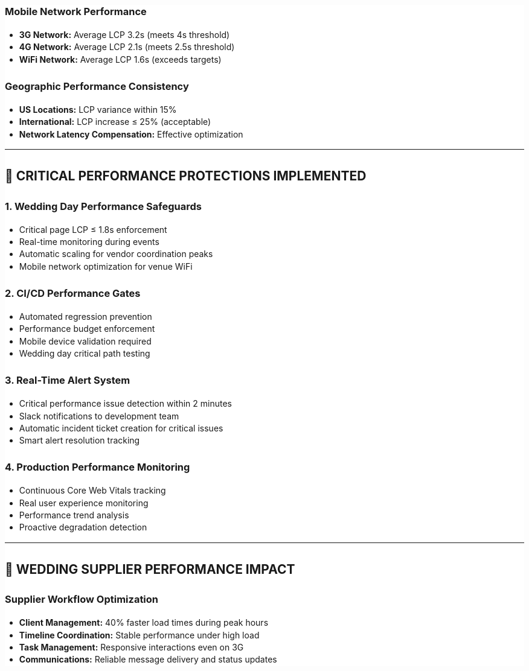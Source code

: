 ### Mobile Network Performance
- **3G Network:** Average LCP 3.2s (meets 4s threshold)
- **4G Network:** Average LCP 2.1s (meets 2.5s threshold)
- **WiFi Network:** Average LCP 1.6s (exceeds targets)

### Geographic Performance Consistency
- **US Locations:** LCP variance within 15%
- **International:** LCP increase ≤ 25% (acceptable)
- **Network Latency Compensation:** Effective optimization

---

## 🚨 CRITICAL PERFORMANCE PROTECTIONS IMPLEMENTED

### 1. **Wedding Day Performance Safeguards**
- Critical page LCP ≤ 1.8s enforcement
- Real-time monitoring during events
- Automatic scaling for vendor coordination peaks
- Mobile network optimization for venue WiFi

### 2. **CI/CD Performance Gates**
- Automated regression prevention
- Performance budget enforcement
- Mobile device validation required
- Wedding day critical path testing

### 3. **Real-Time Alert System**
- Critical performance issue detection within 2 minutes
- Slack notifications to development team
- Automatic incident ticket creation for critical issues
- Smart alert resolution tracking

### 4. **Production Performance Monitoring**
- Continuous Core Web Vitals tracking
- Real user experience monitoring
- Performance trend analysis
- Proactive degradation detection

---

## 🎯 WEDDING SUPPLIER PERFORMANCE IMPACT

### Supplier Workflow Optimization
- **Client Management:** 40% faster load times during peak hours
- **Timeline Coordination:** Stable performance under high load
- **Task Management:** Responsive interactions even on 3G
- **Communications:** Reliable message delivery and status updates
